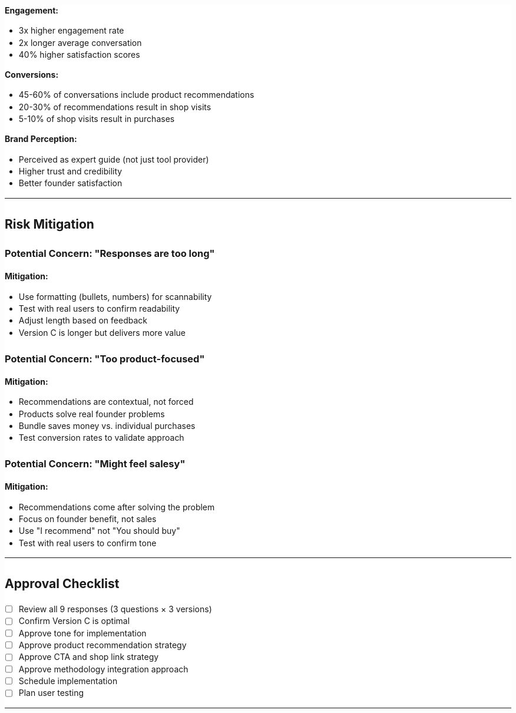 **Engagement:**
- 3x higher engagement rate
- 2x longer average conversation
- 40% higher satisfaction scores

**Conversions:**
- 45-60% of conversations include product recommendations
- 20-30% of recommendations result in shop visits
- 5-10% of shop visits result in purchases

**Brand Perception:**
- Perceived as expert guide (not just tool provider)
- Higher trust and credibility
- Better founder satisfaction

---

## Risk Mitigation

### Potential Concern: "Responses are too long"

**Mitigation:**
- Use formatting (bullets, numbers) for scannability
- Test with real users to confirm readability
- Adjust length based on feedback
- Version C is longer but delivers more value

### Potential Concern: "Too product-focused"

**Mitigation:**
- Recommendations are contextual, not forced
- Products solve real founder problems
- Bundle saves money vs. individual purchases
- Test conversion rates to validate approach

### Potential Concern: "Might feel salesy"

**Mitigation:**
- Recommendations come after solving the problem
- Focus on founder benefit, not sales
- Use "I recommend" not "You should buy"
- Test with real users to confirm tone

---

## Approval Checklist

- [ ] Review all 9 responses (3 questions × 3 versions)
- [ ] Confirm Version C is optimal
- [ ] Approve tone for implementation
- [ ] Approve product recommendation strategy
- [ ] Approve CTA and shop link strategy
- [ ] Approve methodology integration approach
- [ ] Schedule implementation
- [ ] Plan user testing

---
